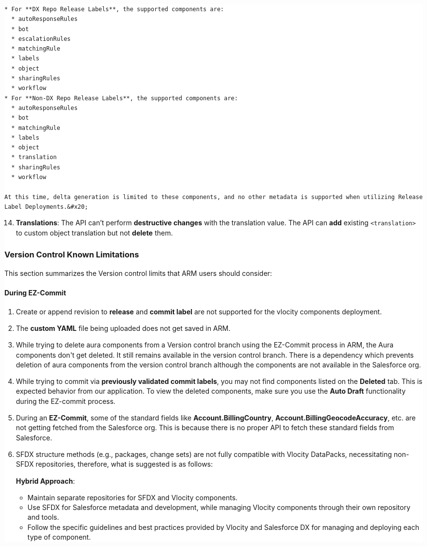     * For **DX Repo Release Labels**, the supported components are:
      * autoResponseRules
      * bot
      * escalationRules
      * matchingRule
      * labels
      * object
      * sharingRules
      * workflow
    * For **Non-DX Repo Release Labels**, the supported components are:
      * autoResponseRules
      * bot
      * matchingRule
      * labels
      * object
      * translation
      * sharingRules
      * workflow

    At this time, delta generation is limited to these components, and no other metadata is supported when utilizing Release Label Deployments.&#x20;
14. **Translations**: The API can’t perform **destructive changes** with the translation value. The API can **add** existing `<translation>` to custom object translation but not **delete** them.

### Version Control Known Limitations <a href="#version-control-known-limitations" id="version-control-known-limitations"></a>

This section summarizes the Version control limits that ARM users should consider:

#### During EZ-Commit <a href="#during-ezcommit" id="during-ezcommit"></a>

1. Create or append revision to **release** and **commit label** are not supported for the vlocity components deployment.
2. The **custom YAML** file being uploaded does not get saved in ARM.
3. While trying to delete aura components from a Version control branch using the EZ-Commit process in ARM, the Aura components don't get deleted. It still remains available in the version control branch. There is a dependency which prevents deletion of aura components from the version control branch although the components are not available in the Salesforce org.
4. While trying to commit via **previously validated commit labels**, you may not find components listed on the **Deleted** tab. This is expected behavior from our application. To view the deleted components, make sure you use the **Auto Draft** functionality during the EZ-commit process.
5. During an **EZ-Commit**, some of the standard fields like **Account.BillingCountry**, **Account.BillingGeocodeAccuracy**, etc. are not getting fetched from the Salesforce org. This is because there is no proper API to fetch these standard fields from Salesforce.
6.  SFDX structure methods (e.g., packages, change sets) are not fully compatible with Vlocity DataPacks, necessitating non-SFDX repositories, therefore, what is suggested is as follows:

    &#x20;

    **Hybrid Approach**:

    * Maintain separate repositories for SFDX and Vlocity components.
    * Use SFDX for Salesforce metadata and development, while managing Vlocity components through their own repository and tools.
    * Follow the specific guidelines and best practices provided by Vlocity and Salesforce DX for managing and deploying each type of component.
